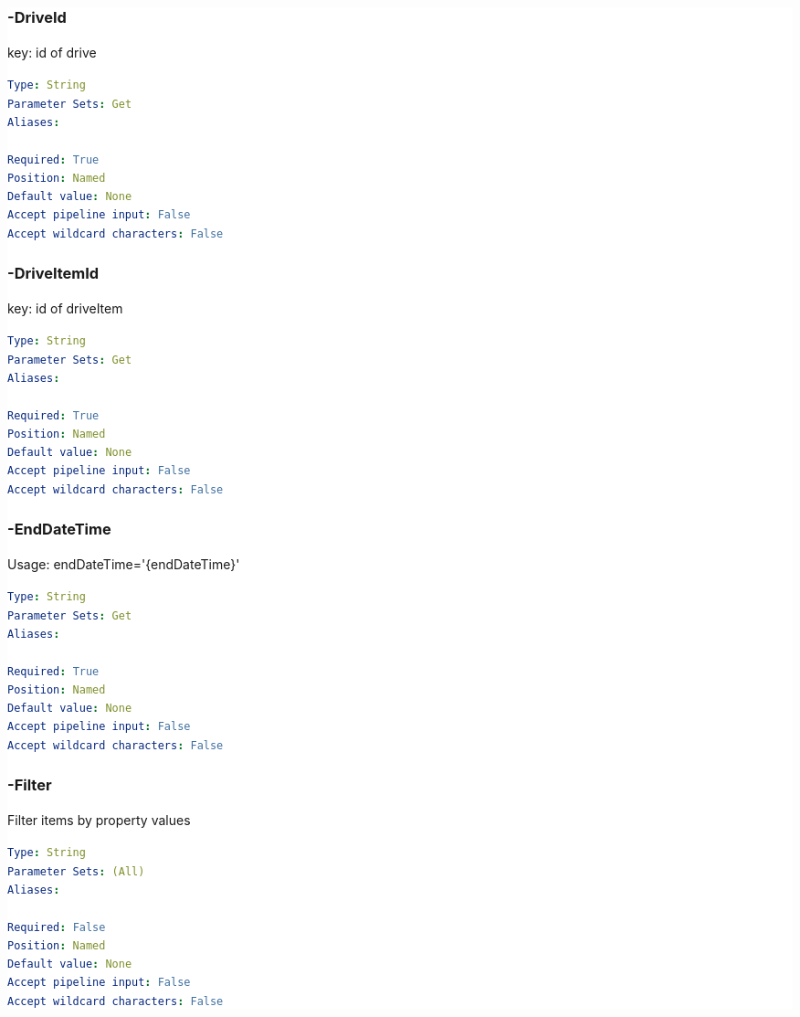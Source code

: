 ### -DriveId
key: id of drive

```yaml
Type: String
Parameter Sets: Get
Aliases:

Required: True
Position: Named
Default value: None
Accept pipeline input: False
Accept wildcard characters: False
```

### -DriveItemId
key: id of driveItem

```yaml
Type: String
Parameter Sets: Get
Aliases:

Required: True
Position: Named
Default value: None
Accept pipeline input: False
Accept wildcard characters: False
```

### -EndDateTime
Usage: endDateTime='{endDateTime}'

```yaml
Type: String
Parameter Sets: Get
Aliases:

Required: True
Position: Named
Default value: None
Accept pipeline input: False
Accept wildcard characters: False
```

### -Filter
Filter items by property values

```yaml
Type: String
Parameter Sets: (All)
Aliases:

Required: False
Position: Named
Default value: None
Accept pipeline input: False
Accept wildcard characters: False
```
